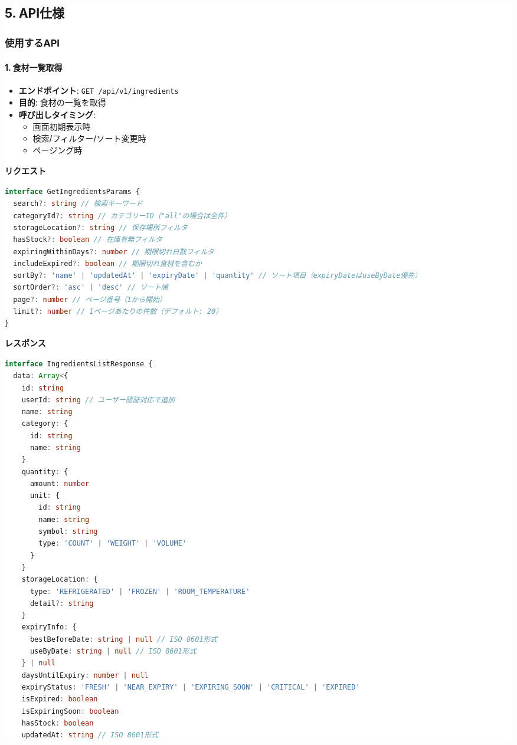 ## 5. API仕様

### 使用するAPI

#### 1. 食材一覧取得

- **エンドポイント**: `GET /api/v1/ingredients`
- **目的**: 食材の一覧を取得
- **呼び出しタイミング**:
  - 画面初期表示時
  - 検索/フィルター/ソート変更時
  - ページング時

**リクエスト**

```typescript
interface GetIngredientsParams {
  search?: string // 検索キーワード
  categoryId?: string // カテゴリーID（"all"の場合は全件）
  storageLocation?: string // 保存場所フィルタ
  hasStock?: boolean // 在庫有無フィルタ
  expiringWithinDays?: number // 期限切れ日数フィルタ
  includeExpired?: boolean // 期限切れ食材を含むか
  sortBy?: 'name' | 'updatedAt' | 'expiryDate' | 'quantity' // ソート項目（expiryDateはuseByDate優先）
  sortOrder?: 'asc' | 'desc' // ソート順
  page?: number // ページ番号（1から開始）
  limit?: number // 1ページあたりの件数（デフォルト: 20）
}
```

**レスポンス**

```typescript
interface IngredientsListResponse {
  data: Array<{
    id: string
    userId: string // ユーザー認証対応で追加
    name: string
    category: {
      id: string
      name: string
    }
    quantity: {
      amount: number
      unit: {
        id: string
        name: string
        symbol: string
        type: 'COUNT' | 'WEIGHT' | 'VOLUME'
      }
    }
    storageLocation: {
      type: 'REFRIGERATED' | 'FROZEN' | 'ROOM_TEMPERATURE'
      detail?: string
    }
    expiryInfo: {
      bestBeforeDate: string | null // ISO 8601形式
      useByDate: string | null // ISO 8601形式
    } | null
    daysUntilExpiry: number | null
    expiryStatus: 'FRESH' | 'NEAR_EXPIRY' | 'EXPIRING_SOON' | 'CRITICAL' | 'EXPIRED'
    isExpired: boolean
    isExpiringSoon: boolean
    hasStock: boolean
    updatedAt: string // ISO 8601形式
```